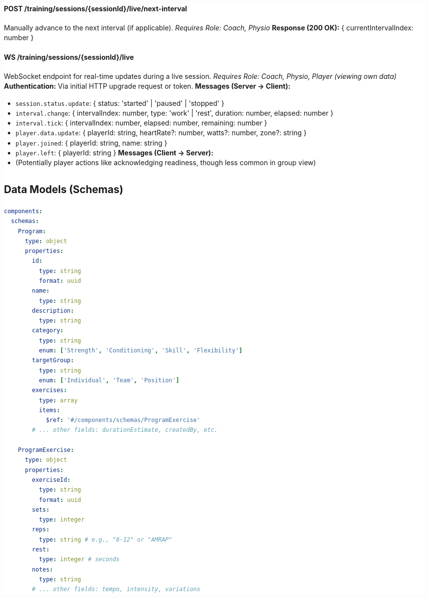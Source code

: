 #### POST /training/sessions/{sessionId}/live/next-interval
Manually advance to the next interval (if applicable).
*Requires Role: Coach, Physio*
**Response (200 OK):** { currentIntervalIndex: number }

#### WS /training/sessions/{sessionId}/live
WebSocket endpoint for real-time updates during a live session.
*Requires Role: Coach, Physio, Player (viewing own data)*
**Authentication:** Via initial HTTP upgrade request or token.
**Messages (Server -> Client):**
  - `session.status.update`: { status: 'started' | 'paused' | 'stopped' }
  - `interval.change`: { intervalIndex: number, type: 'work' | 'rest', duration: number, elapsed: number }
  - `interval.tick`: { intervalIndex: number, elapsed: number, remaining: number }
  - `player.data.update`: { playerId: string, heartRate?: number, watts?: number, zone?: string }
  - `player.joined`: { playerId: string, name: string }
  - `player.left`: { playerId: string }
**Messages (Client -> Server):**
  - (Potentially player actions like acknowledging readiness, though less common in group view)

## Data Models (Schemas)

```yaml
components:
  schemas:
    Program:
      type: object
      properties:
        id:
          type: string
          format: uuid
        name:
          type: string
        description:
          type: string
        category:
          type: string
          enum: ['Strength', 'Conditioning', 'Skill', 'Flexibility']
        targetGroup:
          type: string
          enum: ['Individual', 'Team', 'Position']
        exercises:
          type: array
          items:
            $ref: '#/components/schemas/ProgramExercise'
        # ... other fields: durationEstimate, createdBy, etc.

    ProgramExercise:
      type: object
      properties:
        exerciseId:
          type: string
          format: uuid
        sets:
          type: integer
        reps:
          type: string # e.g., "8-12" or "AMRAP"
        rest:
          type: integer # seconds
        notes:
          type: string
        # ... other fields: tempo, intensity, variations

```